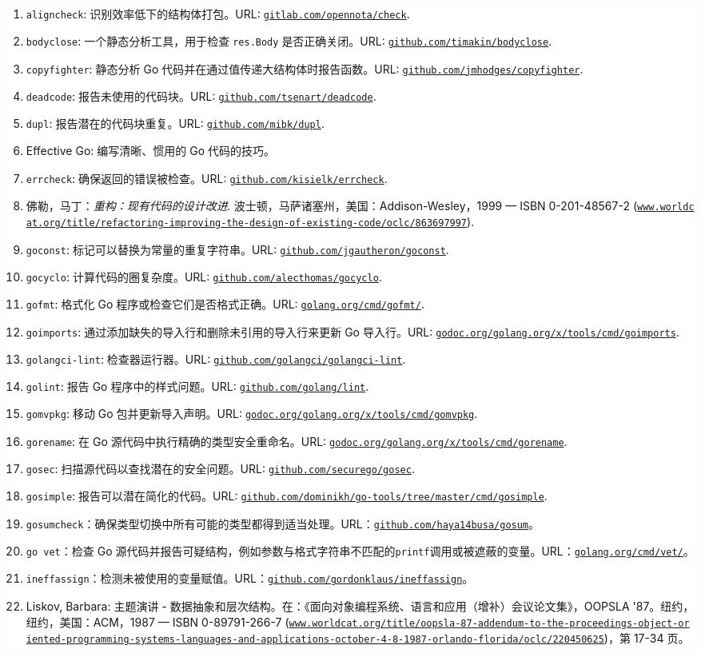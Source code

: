 1.  `aligncheck`: 识别效率低下的结构体打包。URL: [`gitlab.com/opennota/check`](https://gitlab.com/opennota/check).

1.  `bodyclose`: 一个静态分析工具，用于检查 `res.Body` 是否正确关闭。URL: [`github.com/timakin/bodyclose`](https://github.com/timakin/bodyclose).

1.  `copyfighter`: 静态分析 Go 代码并在通过值传递大结构体时报告函数。URL: [`github.com/jmhodges/copyfighter`](https://github.com/jmhodges/copyfighter).

1.  `deadcode`: 报告未使用的代码块。URL: [`github.com/tsenart/deadcode`](https://github.com/tsenart/deadcode).

1.  `dupl`: 报告潜在的代码块重复。URL: [`github.com/mibk/dupl`](https://github.com/mibk/dupl).

1.  Effective Go: 编写清晰、惯用的 Go 代码的技巧。

1.  `errcheck`: 确保返回的错误被检查。URL: [`github.com/kisielk/errcheck`](https://github.com/kisielk/errcheck).

1.  佛勒，马丁：*重构：现有代码的设计改进.* 波士顿，马萨诸塞州，美国：Addison-Wesley，1999 — ISBN 0-201-48567-2 ([`www.worldcat.org/title/refactoring-improving-the-design-of-existing-code/oclc/863697997`](https://www.worldcat.org/title/refactoring-improving-the-design-of-existing-code/oclc/863697997)).

1.  `goconst`: 标记可以替换为常量的重复字符串。URL: [`github.com/jgautheron/goconst`](https://github.com/jgautheron/goconst).

1.  `gocyclo`: 计算代码的圈复杂度。URL: [`github.com/alecthomas/gocyclo`](https://github.com/alecthomas/gocyclo).

1.  `gofmt`: 格式化 Go 程序或检查它们是否格式正确。URL: [`golang.org/cmd/gofmt/`](https://golang.org/cmd/gofmt/).

1.  `goimports`: 通过添加缺失的导入行和删除未引用的导入行来更新 Go 导入行。URL: [`godoc.org/golang.org/x/tools/cmd/goimports`](https://godoc.org/golang.org/x/tools/cmd/goimports).

1.  `golangci-lint`: 检查器运行器。URL: [`github.com/golangci/golangci-lint`](https://github.com/golangci/golangci-lint).

1.  `golint`: 报告 Go 程序中的样式问题。URL: [`github.com/golang/lint`](https://github.com/golang/lint).

1.  `gomvpkg`: 移动 Go 包并更新导入声明。URL: [`godoc.org/golang.org/x/tools/cmd/gomvpkg`](https://godoc.org/golang.org/x/tools/cmd/gomvpkg).

1.  `gorename`: 在 Go 源代码中执行精确的类型安全重命名。URL: [`godoc.org/golang.org/x/tools/cmd/gorename`](https://godoc.org/golang.org/x/tools/cmd/gorename).

1.  `gosec`: 扫描源代码以查找潜在的安全问题。URL: [`github.com/securego/gosec`](https://github.com/securego/gosec).

1.  `gosimple`: 报告可以潜在简化的代码。URL: [`github.com/dominikh/go-tools/tree/master/cmd/gosimple`](https://github.com/dominikh/go-tools/tree/master/cmd/gosimple).

1.  `gosumcheck`：确保类型切换中所有可能的类型都得到适当处理。URL：[`github.com/haya14busa/gosum`](https://github.com/haya14busa/gosum)。

1.  `go vet`：检查 Go 源代码并报告可疑结构，例如参数与格式字符串不匹配的`printf`调用或被遮蔽的变量。URL：[`golang.org/cmd/vet/`](https://golang.org/cmd/vet/)。

1.  `ineffassign`：检测未被使用的变量赋值。URL：[`github.com/gordonklaus/ineffassign`](https://github.com/gordonklaus/ineffassign)。

1.  Liskov, Barbara: 主题演讲 - 数据抽象和层次结构。在：《面向对象编程系统、语言和应用（增补）会议论文集》，OOPSLA '87。纽约，纽约，美国：ACM，1987 — ISBN 0-89791-266-7 ([`www.worldcat.org/title/oopsla-87-addendum-to-the-proceedings-object-oriented-programming-systems-languages-and-applications-october-4-8-1987-orlando-florida/oclc/220450625`](https://www.worldcat.org/title/oopsla-87-addendum-to-the-proceedings-object-oriented-programming-systems-languages-and-applications-october-4-8-1987-orlando-florida/oclc/220450625))，第 17-34 页。
